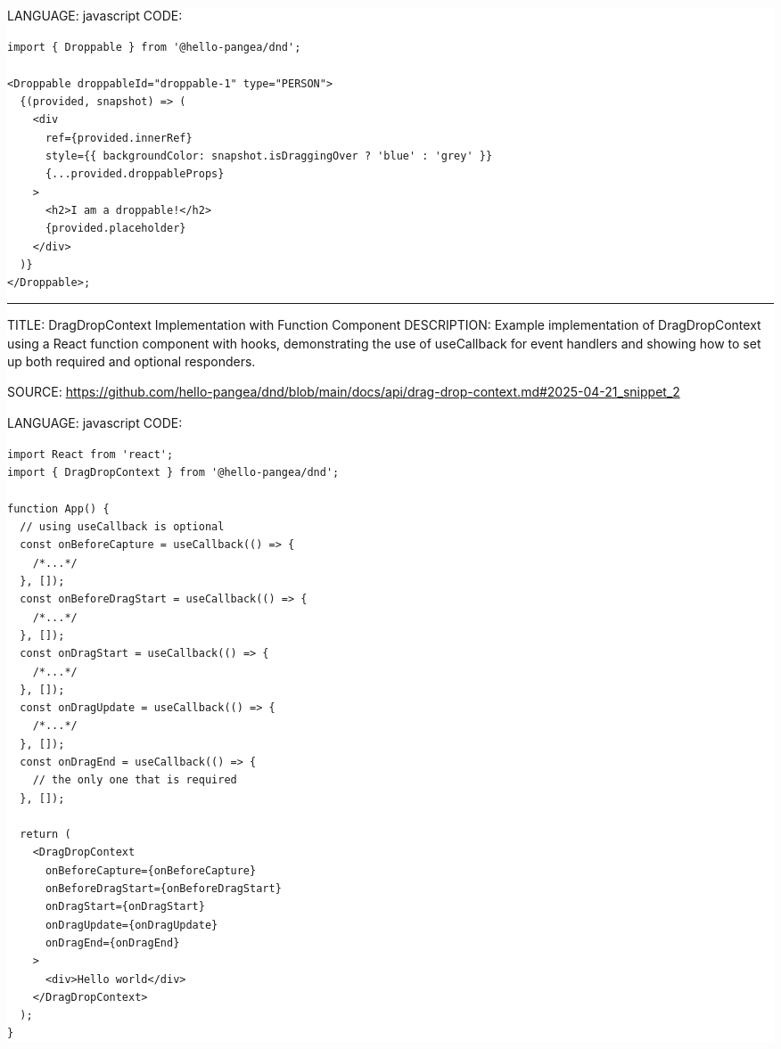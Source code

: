 LANGUAGE: javascript
CODE:
```
import { Droppable } from '@hello-pangea/dnd';

<Droppable droppableId="droppable-1" type="PERSON">
  {(provided, snapshot) => (
    <div
      ref={provided.innerRef}
      style={{ backgroundColor: snapshot.isDraggingOver ? 'blue' : 'grey' }}
      {...provided.droppableProps}
    >
      <h2>I am a droppable!</h2>
      {provided.placeholder}
    </div>
  )}
</Droppable>;
```

----------------------------------------

TITLE: DragDropContext Implementation with Function Component
DESCRIPTION: Example implementation of DragDropContext using a React function component with hooks, demonstrating the use of useCallback for event handlers and showing how to set up both required and optional responders.

SOURCE: https://github.com/hello-pangea/dnd/blob/main/docs/api/drag-drop-context.md#2025-04-21_snippet_2

LANGUAGE: javascript
CODE:
```
import React from 'react';
import { DragDropContext } from '@hello-pangea/dnd';

function App() {
  // using useCallback is optional
  const onBeforeCapture = useCallback(() => {
    /*...*/
  }, []);
  const onBeforeDragStart = useCallback(() => {
    /*...*/
  }, []);
  const onDragStart = useCallback(() => {
    /*...*/
  }, []);
  const onDragUpdate = useCallback(() => {
    /*...*/
  }, []);
  const onDragEnd = useCallback(() => {
    // the only one that is required
  }, []);

  return (
    <DragDropContext
      onBeforeCapture={onBeforeCapture}
      onBeforeDragStart={onBeforeDragStart}
      onDragStart={onDragStart}
      onDragUpdate={onDragUpdate}
      onDragEnd={onDragEnd}
    >
      <div>Hello world</div>
    </DragDropContext>
  );
}
```